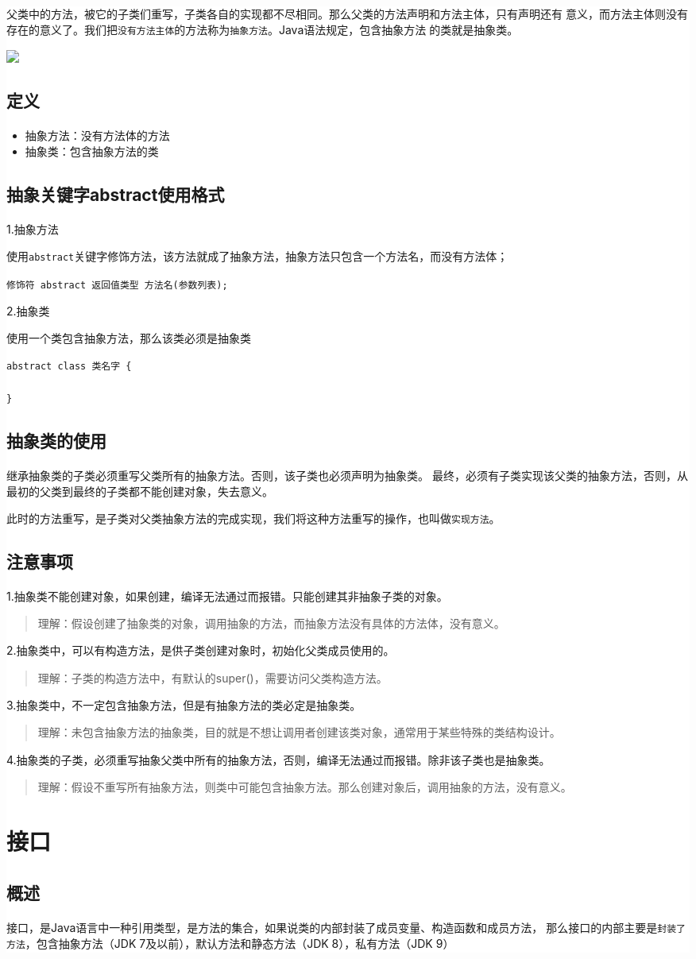 父类中的方法，被它的子类们重写，子类各自的实现都不尽相同。那么父类的方法声明和方法主体，只有声明还有
意义，而方法主体则没有存在的意义了。我们把`没有方法主体`的方法称为`抽象方法`。Java语法规定，包含抽象方法
的类就是抽象类。

![](img/05-抽象的概念.png)

## 定义
- 抽象方法：没有方法体的方法
- 抽象类：包含抽象方法的类

## 抽象关键字abstract使用格式

1.抽象方法

使用`abstract`关键字修饰方法，该方法就成了抽象方法，抽象方法只包含一个方法名，而没有方法体；

	修饰符 abstract 返回值类型 方法名(参数列表);

2.抽象类

使用一个类包含抽象方法，那么该类必须是抽象类

	abstract class 类名字 {
	
	}
	
## 抽象类的使用

继承抽象类的子类必须重写父类所有的抽象方法。否则，该子类也必须声明为抽象类。
最终，必须有子类实现该父类的抽象方法，否则，从最初的父类到最终的子类都不能创建对象，失去意义。

此时的方法重写，是子类对父类抽象方法的完成实现，我们将这种方法重写的操作，也叫做`实现方法`。

## 注意事项

1.抽象类不能创建对象，如果创建，编译无法通过而报错。只能创建其非抽象子类的对象。
>理解：假设创建了抽象类的对象，调用抽象的方法，而抽象方法没有具体的方法体，没有意义。

2.抽象类中，可以有构造方法，是供子类创建对象时，初始化父类成员使用的。
>理解：子类的构造方法中，有默认的super()，需要访问父类构造方法。

3.抽象类中，不一定包含抽象方法，但是有抽象方法的类必定是抽象类。
>理解：未包含抽象方法的抽象类，目的就是不想让调用者创建该类对象，通常用于某些特殊的类结构设计。

4.抽象类的子类，必须重写抽象父类中所有的抽象方法，否则，编译无法通过而报错。除非该子类也是抽象类。
>理解：假设不重写所有抽象方法，则类中可能包含抽象方法。那么创建对象后，调用抽象的方法，没有意义。

# 接口
## 概述
接口，是Java语言中一种引用类型，是方法的集合，如果说类的内部封装了成员变量、构造函数和成员方法，
那么接口的内部主要是`封装了方法`，包含抽象方法（JDK 7及以前），默认方法和静态方法（JDK 8），私有方法（JDK 9）

